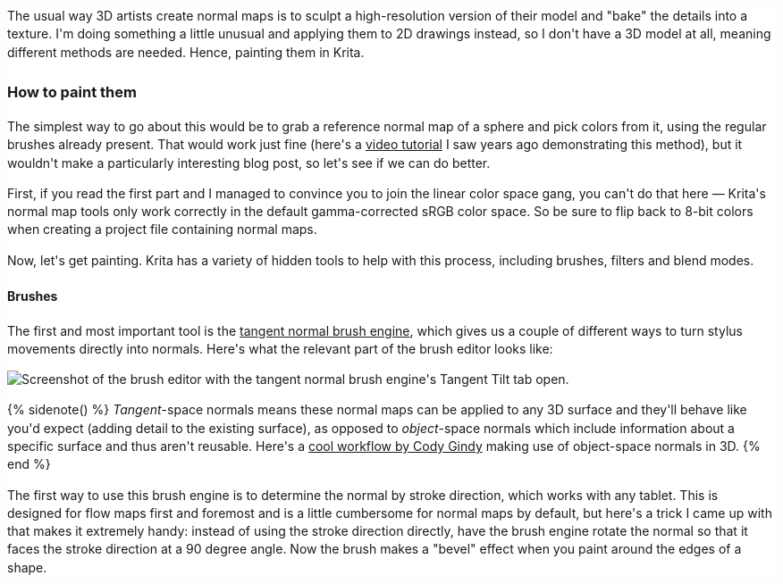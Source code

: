 The usual way 3D artists create normal maps is
to sculpt a high-resolution version of their model
and "bake" the details into a texture.
I'm doing something a little unusual
and applying them to 2D drawings instead,
so I don't have a 3D model at all,
meaning different methods are needed.
Hence, painting them in Krita.

### How to paint them

The simplest way to go about this would be to grab a reference normal map of a sphere
and pick colors from it, using the regular brushes already present.
That would work just fine
(here's a [video tutorial][nm-tut-yt] I saw years ago demonstrating this method),
but it wouldn't make a particularly interesting blog post,
so let's see if we can do better.

First, if you read the first part
and I managed to convince you to join the linear color space gang,
you can't do that here — Krita's normal map tools
only work correctly in the default gamma-corrected sRGB color space.
So be sure to flip back to 8-bit colors when creating a project file containing normal maps.

Now, let's get painting.
Krita has a variety of hidden tools to help with this process,
including brushes, filters and blend modes.

#### Brushes

The first and most important tool is the [tangent normal brush engine][nm-brush-eng],
which gives us a couple of different ways
to turn stylus movements directly into normals.
Here's what the relevant part of the brush editor looks like:

![Screenshot of the brush editor with the tangent normal brush engine's
Tangent Tilt tab open.](normal_brush_editor.jpg)

{% sidenote() %}
_Tangent_-space normals means these normal maps can be applied to any 3D surface
and they'll behave like you'd expect
(adding detail to the existing surface),
as opposed to _object_-space normals
which include information about a specific surface
and thus aren't reusable.
Here's a [cool workflow by Cody Gindy](https://www.youtube.com/watch?v=s8N00rjil_4)
making use of object-space normals in 3D.
{% end %}

The first way to use this brush engine is to determine the normal by stroke direction,
which works with any tablet.
This is designed for flow maps first and foremost
and is a little cumbersome for normal maps by default,
but here's a trick I came up with that makes it extremely handy:
instead of using the stroke direction directly,
have the brush engine rotate the normal
so that it faces the stroke direction at a 90 degree angle.
Now the brush makes a "bevel" effect when you paint around the edges of a shape.


[krita]: https://krita.org/
[docs]: https://docs.krita.org/en/
[docs-blend]: https://docs.krita.org/en/reference_manual/blending_modes.html
[docs-gamma]: https://docs.krita.org/en/general_concepts/colors/linear_and_gamma.html
[rakurri-pack]: https://krita-artists.org/t/rakurri-brush-set-v2-free-krita-brushes/33709
[pureref]: https://pureref.com/
[krita-donations]: https://krita.org/en/donations/
[normalmap]: https://en.wikipedia.org/wiki/Normal_mapping
[nm-tut-yt]: https://www.youtube.com/watch?v=D0tD0ZzOH4I
[nm-brush-eng]: https://docs.krita.org/en/reference_manual/brushes/brush_engines/tangen_normal_brush_engine.html
[starframe]: https://github.com/m0lentum/starframe
[velgi]: https://molentum.itch.io/velgi
[graphics-post]: ../game-graphics/